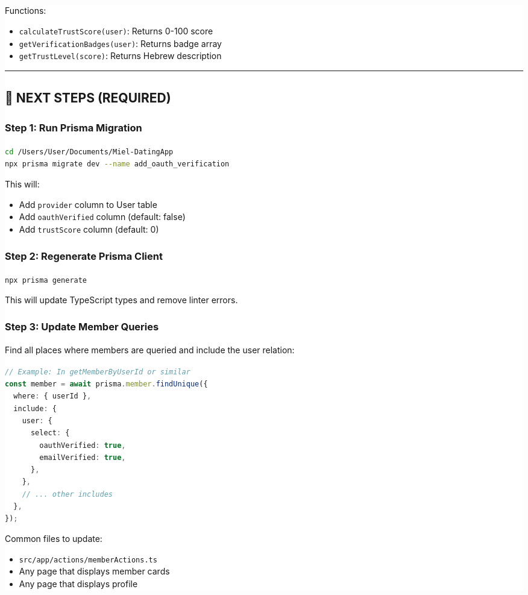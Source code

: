 Functions:

- `calculateTrustScore(user)`: Returns 0-100 score
- `getVerificationBadges(user)`: Returns badge array
- `getTrustLevel(score)`: Returns Hebrew description

---

## 🚀 NEXT STEPS (REQUIRED)

### Step 1: Run Prisma Migration

```bash
cd /Users/User/Documents/Miel-DatingApp
npx prisma migrate dev --name add_oauth_verification
```

This will:

- Add `provider` column to User table
- Add `oauthVerified` column (default: false)
- Add `trustScore` column (default: 0)

### Step 2: Regenerate Prisma Client

```bash
npx prisma generate
```

This will update TypeScript types and remove linter errors.

### Step 3: Update Member Queries

Find all places where members are queried and include the user relation:

```typescript
// Example: In getMemberByUserId or similar
const member = await prisma.member.findUnique({
  where: { userId },
  include: {
    user: {
      select: {
        oauthVerified: true,
        emailVerified: true,
      },
    },
    // ... other includes
  },
});
```

Common files to update:

- `src/app/actions/memberActions.ts`
- Any page that displays member cards
- Any page that displays profile

